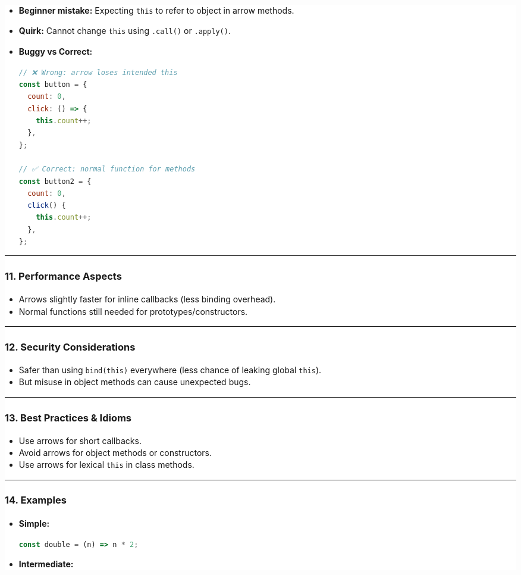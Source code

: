 - **Beginner mistake:** Expecting `this` to refer to object in arrow methods.
- **Quirk:** Cannot change `this` using `.call()` or `.apply()`.
- **Buggy vs Correct:**

  ```js
  // ❌ Wrong: arrow loses intended this
  const button = {
    count: 0,
    click: () => {
      this.count++;
    },
  };

  // ✅ Correct: normal function for methods
  const button2 = {
    count: 0,
    click() {
      this.count++;
    },
  };
  ```

---

### 11. Performance Aspects

- Arrows slightly faster for inline callbacks (less binding overhead).
- Normal functions still needed for prototypes/constructors.

---

### 12. Security Considerations

- Safer than using `bind(this)` everywhere (less chance of leaking global `this`).
- But misuse in object methods can cause unexpected bugs.

---

### 13. Best Practices & Idioms

- Use arrows for short callbacks.
- Avoid arrows for object methods or constructors.
- Use arrows for lexical `this` in class methods.

---

### 14. Examples

- **Simple:**

  ```js
  const double = (n) => n * 2;
  ```

- **Intermediate:**
